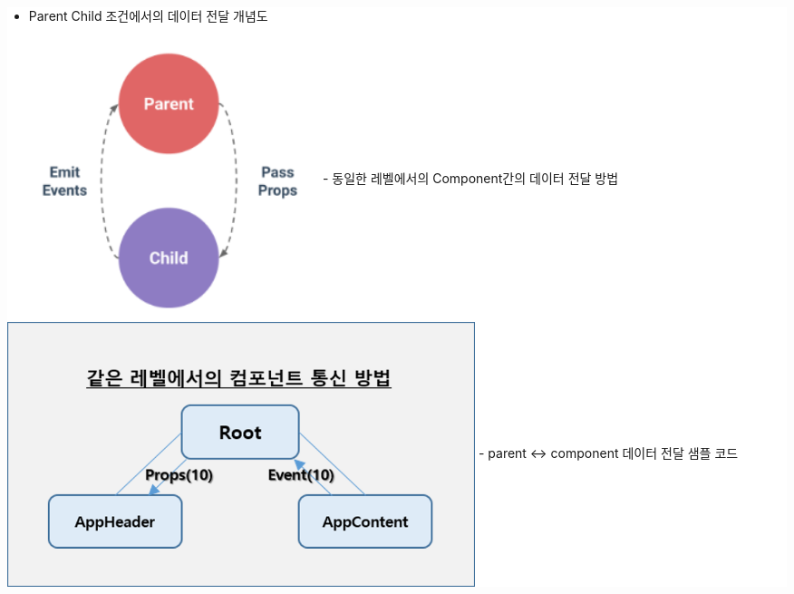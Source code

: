 - Parent Child 조건에서의 데이터 전달 개념도<br/>
<img src="./../../assets/images/posts/vue-beginner/vue-1-4.png" width="40%" align="center"/>
- 동일한 레벨에서의 Component간의 데이터 전달 방법<br/>
<img src="./../../assets/images/posts/vue-beginner/vue-1-6.png" width="60%" align="center"/>
- parent ↔ component 데이터 전달 샘플 코드<br/>